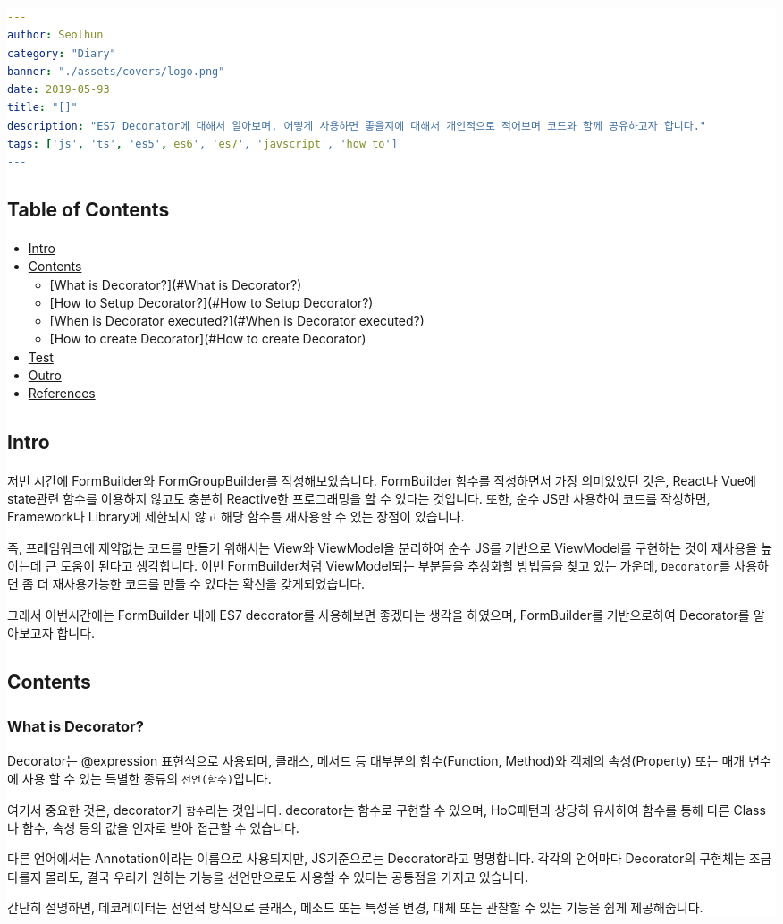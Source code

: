 ```yaml
---
author: Seolhun
category: "Diary"
banner: "./assets/covers/logo.png"
date: 2019-05-93
title: "[]"
description: "ES7 Decorator에 대해서 알아보며, 어떻게 사용하면 좋을지에 대해서 개인적으로 적어보며 코드와 함께 공유하고자 합니다."
tags: ['js', 'ts', 'es5', es6', 'es7', 'javscript', 'how to']
---
```


## Table of Contents
- [Intro](#Intro)
- [Contents](#Contents)
  - [What is Decorator?](#What is Decorator?)
  - [How to Setup Decorator?](#How to Setup Decorator?)
  - [When is Decorator executed?](#When is Decorator executed?)
  - [How to create Decorator](#How to create Decorator)
- [Test](#Test)
- [Outro](#Outro)
- [References](#References)

## Intro

저번 시간에 FormBuilder와 FormGroupBuilder를 작성해보았습니다. 
FormBuilder 함수를 작성하면서 가장 의미있었던 것은, React나 Vue에 state관련 함수를 이용하지 않고도 충분히 Reactive한 프로그래밍을 할 수 있다는 것입니다.
또한, 순수 JS만 사용하여 코드를 작성하면, Framework나 Library에 제한되지 않고 해당 함수를 재사용할 수 있는 장점이 있습니다.

즉, 프레임워크에 제약없는 코드를 만들기 위해서는 View와 ViewModel을 분리하여 순수 JS를 기반으로 ViewModel를 구현하는 것이 재사용을 높이는데 큰 도움이 된다고 생각합니다.
이번 FormBuilder처럼 ViewModel되는 부분들을 추상화할 방법들을 찾고 있는 가운데, `Decorator`를 사용하면 좀 더 재사용가능한 코드를 만들 수 있다는 확신을 갖게되었습니다.

그래서 이번시간에는 FormBuilder 내에 ES7 decorator를 사용해보면 좋겠다는 생각을 하였으며, FormBuilder를 기반으로하여 Decorator를 알아보고자 합니다.

## Contents
	
### What is Decorator?
Decorator는 @expression 표현식으로 사용되며, 클래스, 메서드 등 대부분의 함수(Function, Method)와 객체의 속성(Property) 또는 매개 변수에 사용 할 수 있는 특별한 종류의 `선언(함수)`입니다.

여기서 중요한 것은, decorator가 `함수`라는 것입니다. decorator는 함수로 구현할 수 있으며, HoC패턴과 상당히 유사하여 함수를 통해 다른 Class나 함수, 속성 등의 값을 인자로 받아 접근할 수 있습니다.

다른 언어에서는 Annotation이라는 이름으로 사용되지만, JS기준으로는 Decorator라고 명명합니다. 각각의 언어마다 Decorator의 구현체는 조금 다를지 몰라도, 결국 우리가 원하는 기능을 선언만으로도 사용할 수 있다는 공통점을 가지고 있습니다.

간단히 설명하면, 데코레이터는 선언적 방식으로 클래스, 메소드 또는 특성을 변경, 대체 또는 관찰할 수 있는 기능을 쉽게 제공해줍니다.
